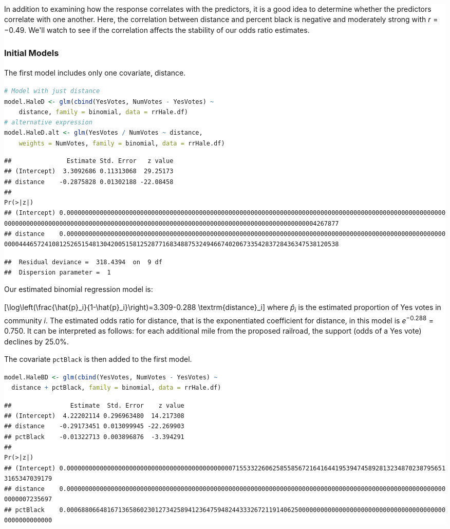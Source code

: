 In addition to examining how the response correlates with the predictors, it is a good idea to determine whether the predictors correlate with one another. Here, the correlation between distance and percent black is negative and moderately strong with $r = -0.49$. We'll watch to see if the correlation affects the stability of our odds ratio estimates.
 

### Initial Models

The first model includes only one covariate, distance.


```r
# Model with just distance
model.HaleD <- glm(cbind(YesVotes, NumVotes - YesVotes) ~
    distance, family = binomial, data = rrHale.df)
# alternative expression
model.HaleD.alt <- glm(YesVotes / NumVotes ~ distance, 
    weights = NumVotes, family = binomial, data = rrHale.df)
```


```
##               Estimate Std. Error   z value
## (Intercept)  3.3092686 0.11313068  29.25173
## distance    -0.2875828 0.01302188 -22.08458
##                                                                                                                                                                                                         Pr(>|z|)
## (Intercept) 0.00000000000000000000000000000000000000000000000000000000000000000000000000000000000000000000000000000000000000000000000000000000000000000000000000000000000000000000000000000000000000000004267877
## distance    0.00000000000000000000000000000000000000000000000000000000000000000000000000000000000000000000000000000000000444657241081252651548130420051581252877168348875324946674020673354283728436347538120538
```

```
##  Residual deviance =  318.4394  on  9 df 
##  Dispersion parameter =  1
```

Our estimated binomial regression model is:

\[\log\left(\frac{\hat{p}_i}{1-\hat{p}_i}\right)=3.309-0.288 \textrm{distance}_i\]
where $\hat{p}_i$ is the estimated proportion of Yes votes in community $i$.  The estimated odds ratio for distance, that is the exponentiated coefficient for distance, in this model is $e^{-0.288}=0.750$. It can be interpreted as follows: for each additional mile from the proposed railroad, the support (odds of a Yes vote) declines by 25.0\%.

The covariate `pctBlack` is then added to the first model. 


```r
model.HaleBD <- glm(cbind(YesVotes, NumVotes - YesVotes) ~
  distance + pctBlack, family = binomial, data = rrHale.df)
```


```
##                Estimate  Std. Error    z value
## (Intercept)  4.22202114 0.296963480  14.217308
## distance    -0.29173451 0.013099945 -22.269903
## pctBlack    -0.01322713 0.003896876  -3.394291
##                                                                                                                           Pr(>|z|)
## (Intercept) 0.00000000000000000000000000000000000000000000071553322606258558567216416441953947458928132348702387956513165347039179
## distance    0.00000000000000000000000000000000000000000000000000000000000000000000000000000000000000000000000000000000000007235697
## pctBlack    0.00068806648167136586023012734258941236475948244333267211914062500000000000000000000000000000000000000000000000000000
```